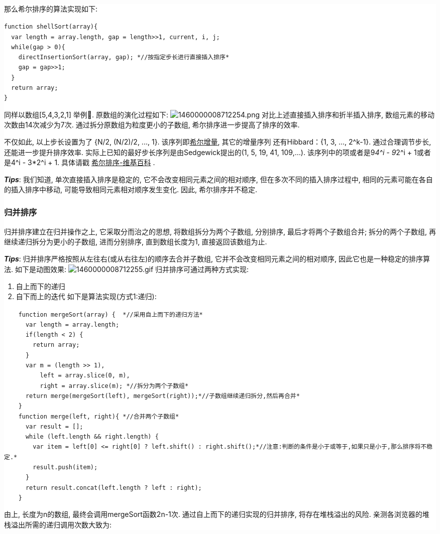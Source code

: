 那么希尔排序的算法实现如下:

	function shellSort(array){
	  var length = array.length, gap = length>>1, current, i, j;
	  while(gap > 0){
	    directInsertionSort(array, gap); *//按指定步长进行直接插入排序*
	    gap = gap>>1;
	  }
	  return array;
	}

同样以数组[5,4,3,2,1] 举例🌰. 原数组的演化过程如下:
![1460000008712254.png](https://gitee.com/hjb2722404/tuchuang/raw/master/img/20201217151607.png)
对比上述直接插入排序和折半插入排序, 数组元素的移动次数由14次减少为7次. 通过拆分原数组为粒度更小的子数组, 希尔排序进一步提高了排序的效率.

不仅如此, 以上步长设置为了 {N/2, (N/2)/2, ..., 1}. 该序列即[希尔增量](http://baike.baidu.com/view/10729635.htm), 其它的增量序列 还有Hibbard：{1, 3, ..., 2^k-1}. 通过合理调节步长, 还能进一步提升排序效率. 实际上已知的最好步长序列是由Sedgewick提出的(1, 5, 19, 41, 109,…). 该序列中的项或者是9*4^i - 9*2^i + 1或者是4^i - 3*2^i + 1. 具体请戳 [希尔排序-维基百科](https://zh.wikipedia.org/wiki/%E5%B8%8C%E5%B0%94%E6%8E%92%E5%BA%8F#) .

***Tips***: 我们知道, 单次直接插入排序是稳定的, 它不会改变相同元素之间的相对顺序, 但在多次不同的插入排序过程中, 相同的元素可能在各自的插入排序中移动, 可能导致相同元素相对顺序发生变化. 因此, 希尔排序并不稳定.

### 归并排序

归并排序建立在归并操作之上, 它采取分而治之的思想, 将数组拆分为两个子数组, 分别排序, 最后才将两个子数组合并; 拆分的两个子数组, 再继续递归拆分为更小的子数组, 进而分别排序, 直到数组长度为1, 直接返回该数组为止.

***Tips***: 归并排序严格按照从左往右(或从右往左)的顺序去合并子数组, 它并不会改变相同元素之间的相对顺序, 因此它也是一种稳定的排序算法.
如下是动图效果:
![1460000008712255.gif](https://gitee.com/hjb2722404/tuchuang/raw/master/img/20201217151612.gif)
归并排序可通过两种方式实现:

1. 自上而下的递归
2. 自下而上的迭代
如下是算法实现(方式1:递归):
```
	function mergeSort(array) {  *//采用自上而下的递归方法*
	  var length = array.length;
	  if(length < 2) {
	    return array;
	  }
	  var m = (length >> 1),
	      left = array.slice(0, m),
	      right = array.slice(m); *//拆分为两个子数组*
	  return merge(mergeSort(left), mergeSort(right));*//子数组继续递归拆分,然后再合并*
	}
	function merge(left, right){ *//合并两个子数组*
	  var result = [];
	  while (left.length && right.length) {
	    var item = left[0] <= right[0] ? left.shift() : right.shift();*//注意:判断的条件是小于或等于,如果只是小于,那么排序将不稳定.*
	    result.push(item);
	  }
	  return result.concat(left.length ? left : right);
	}
```
由上, 长度为n的数组, 最终会调用mergeSort函数2n-1次. 通过自上而下的递归实现的归并排序, 将存在堆栈溢出的风险. 亲测各浏览器的堆栈溢出所需的递归调用次数大致为:
